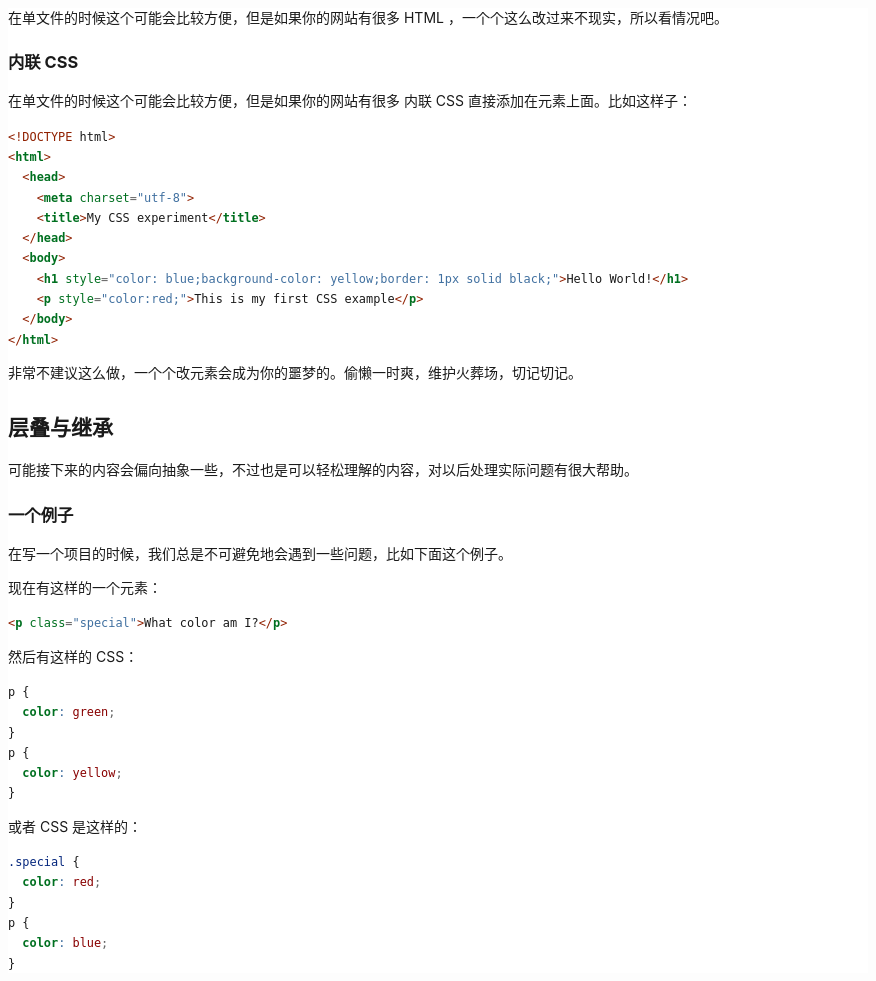 在单文件的时候这个可能会比较方便，但是如果你的网站有很多 HTML ，一个个这么改过来不现实，所以看情况吧。

### 内联 CSS
在单文件的时候这个可能会比较方便，但是如果你的网站有很多
内联 CSS 直接添加在元素上面。比如这样子：

``` html
<!DOCTYPE html>
<html>
  <head>
    <meta charset="utf-8">
    <title>My CSS experiment</title>
  </head>
  <body>
    <h1 style="color: blue;background-color: yellow;border: 1px solid black;">Hello World!</h1>
    <p style="color:red;">This is my first CSS example</p>
  </body>
</html>
```

非常不建议这么做，一个个改元素会成为你的噩梦的。偷懒一时爽，维护火葬场，切记切记。

## 层叠与继承

可能接下来的内容会偏向抽象一些，不过也是可以轻松理解的内容，对以后处理实际问题有很大帮助。

### 一个例子

在写一个项目的时候，我们总是不可避免地会遇到一些问题，比如下面这个例子。

现在有这样的一个元素：

``` html
<p class="special">What color am I?</p>
```

然后有这样的 CSS：

``` css
p {
  color: green;
}
p {
  color: yellow;
}
```

或者 CSS 是这样的：

``` css
.special {
  color: red;
}
p {
  color: blue;
}
```
